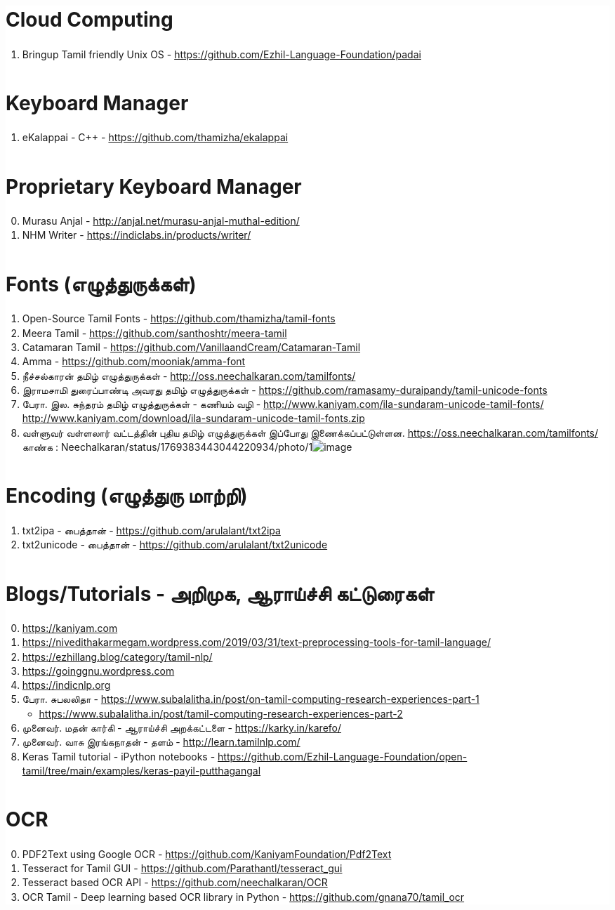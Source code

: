 # Cloud Computing
1. Bringup Tamil friendly Unix OS - https://github.com/Ezhil-Language-Foundation/padai

# Keyboard Manager
1. eKalappai - C++ - https://github.com/thamizha/ekalappai

# Proprietary Keyboard Manager
0. Murasu Anjal - http://anjal.net/murasu-anjal-muthal-edition/
1. NHM Writer - https://indiclabs.in/products/writer/


# Fonts (எழுத்துருக்கள்)
1. Open-Source Tamil Fonts - https://github.com/thamizha/tamil-fonts
2. Meera Tamil - https://github.com/santhoshtr/meera-tamil
3. Catamaran Tamil - https://github.com/VanillaandCream/Catamaran-Tamil
4. Amma - https://github.com/mooniak/amma-font
5. நீச்சல்காரன் தமிழ் எழுத்துருக்கள் - http://oss.neechalkaran.com/tamilfonts/
6. இராமசாமி துரைப்பாண்டி அவரது தமிழ் எழுத்துருக்கள் - https://github.com/ramasamy-duraipandy/tamil-unicode-fonts
7. பேரா. இல. சுந்தரம் தமிழ் எழுத்துருக்கள் - கணியம் வழி - http://www.kaniyam.com/ila-sundaram-unicode-tamil-fonts/ http://www.kaniyam.com/download/ila-sundaram-unicode-tamil-fonts.zip
8. வள்ளுவர் வள்ளலார் வட்டத்தின் புதிய தமிழ் எழுத்துருக்கள் இப்போது இணைக்கப்பட்டுள்ளன. https://oss.neechalkaran.com/tamilfonts/ காண்க : Neechalkaran/status/1769383443044220934/photo/1![image](https://github.com/INFITTOfficial/awesome-tamil/assets/3316245/7d22f469-73be-4038-befa-ddca47102e65)


# Encoding (எழுத்துரு மாற்றி)
1. txt2ipa - பைத்தான் - https://github.com/arulalant/txt2ipa
2. txt2unicode - பைத்தான் - https://github.com/arulalant/txt2unicode

# Blogs/Tutorials - அறிமுக, ஆராய்ச்சி கட்டுரைகள்
0. https://kaniyam.com
1. https://nivedithakarmegam.wordpress.com/2019/03/31/text-preprocessing-tools-for-tamil-language/
2. https://ezhillang.blog/category/tamil-nlp/
3. https://goinggnu.wordpress.com
4. https://indicnlp.org
5. பேரா. சுபலலிதா - https://www.subalalitha.in/post/on-tamil-computing-research-experiences-part-1
   - https://www.subalalitha.in/post/tamil-computing-research-experiences-part-2
6. முனைவர். மதன் கார்கி - ஆராய்ச்சி அறக்கட்டளை - https://karky.in/karefo/
7. முனைவர். வாசு இரங்கநாதன் - தளம் - http://learn.tamilnlp.com/
8. Keras Tamil tutorial - iPython notebooks - https://github.com/Ezhil-Language-Foundation/open-tamil/tree/main/examples/keras-payil-putthagangal

# OCR
0. PDF2Text using Google OCR - https://github.com/KaniyamFoundation/Pdf2Text
1. Tesseract for Tamil GUI - https://github.com/Parathantl/tesseract_gui
2. Tesseract based OCR API - https://github.com/neechalkaran/OCR
3. OCR Tamil - Deep learning based OCR library in Python - https://github.com/gnana70/tamil_ocr
